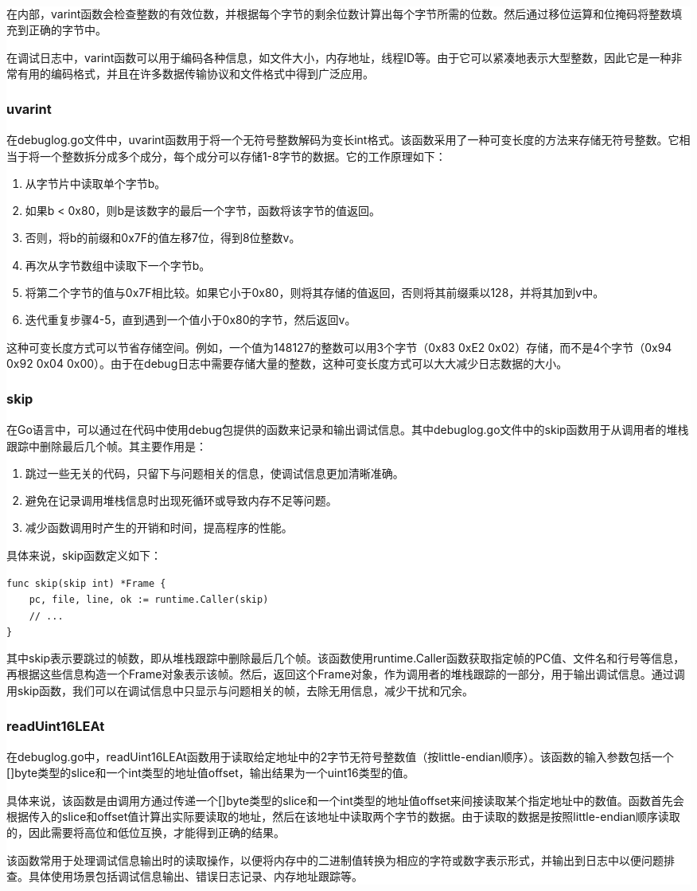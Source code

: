 在内部，varint函数会检查整数的有效位数，并根据每个字节的剩余位数计算出每个字节所需的位数。然后通过移位运算和位掩码将整数填充到正确的字节中。

在调试日志中，varint函数可以用于编码各种信息，如文件大小，内存地址，线程ID等。由于它可以紧凑地表示大型整数，因此它是一种非常有用的编码格式，并且在许多数据传输协议和文件格式中得到广泛应用。



### uvarint

在debuglog.go文件中，uvarint函数用于将一个无符号整数解码为变长int格式。该函数采用了一种可变长度的方法来存储无符号整数。它相当于将一个整数拆分成多个成分，每个成分可以存储1-8字节的数据。它的工作原理如下：

1. 从字节片中读取单个字节b。

2. 如果b < 0x80，则b是该数字的最后一个字节，函数将该字节的值返回。

3. 否则，将b的前缀和0x7F的值左移7位，得到8位整数v。

4. 再次从字节数组中读取下一个字节b。

5. 将第二个字节的值与0x7F相比较。如果它小于0x80，则将其存储的值返回，否则将其前缀乘以128，并将其加到v中。

6. 迭代重复步骤4-5，直到遇到一个值小于0x80的字节，然后返回v。

这种可变长度方式可以节省存储空间。例如，一个值为148127的整数可以用3个字节（0x83 0xE2 0x02）存储，而不是4个字节（0x94 0x92 0x04 0x00）。由于在debug日志中需要存储大量的整数，这种可变长度方式可以大大减少日志数据的大小。



### skip

在Go语言中，可以通过在代码中使用debug包提供的函数来记录和输出调试信息。其中debuglog.go文件中的skip函数用于从调用者的堆栈跟踪中删除最后几个帧。其主要作用是：

1. 跳过一些无关的代码，只留下与问题相关的信息，使调试信息更加清晰准确。

2. 避免在记录调用堆栈信息时出现死循环或导致内存不足等问题。

3. 减少函数调用时产生的开销和时间，提高程序的性能。

具体来说，skip函数定义如下：

```
func skip(skip int) *Frame {
    pc, file, line, ok := runtime.Caller(skip)
    // ...
}
```

其中skip表示要跳过的帧数，即从堆栈跟踪中删除最后几个帧。该函数使用runtime.Caller函数获取指定帧的PC值、文件名和行号等信息，再根据这些信息构造一个Frame对象表示该帧。然后，返回这个Frame对象，作为调用者的堆栈跟踪的一部分，用于输出调试信息。通过调用skip函数，我们可以在调试信息中只显示与问题相关的帧，去除无用信息，减少干扰和冗余。



### readUint16LEAt

在debuglog.go中，readUint16LEAt函数用于读取给定地址中的2字节无符号整数值（按little-endian顺序）。该函数的输入参数包括一个[]byte类型的slice和一个int类型的地址值offset，输出结果为一个uint16类型的值。

具体来说，该函数是由调用方通过传递一个[]byte类型的slice和一个int类型的地址值offset来间接读取某个指定地址中的数值。函数首先会根据传入的slice和offset值计算出实际要读取的地址，然后在该地址中读取两个字节的数据。由于读取的数据是按照little-endian顺序读取的，因此需要将高位和低位互换，才能得到正确的结果。

该函数常用于处理调试信息输出时的读取操作，以便将内存中的二进制值转换为相应的字符或数字表示形式，并输出到日志中以便问题排查。具体使用场景包括调试信息输出、错误日志记录、内存地址跟踪等。
